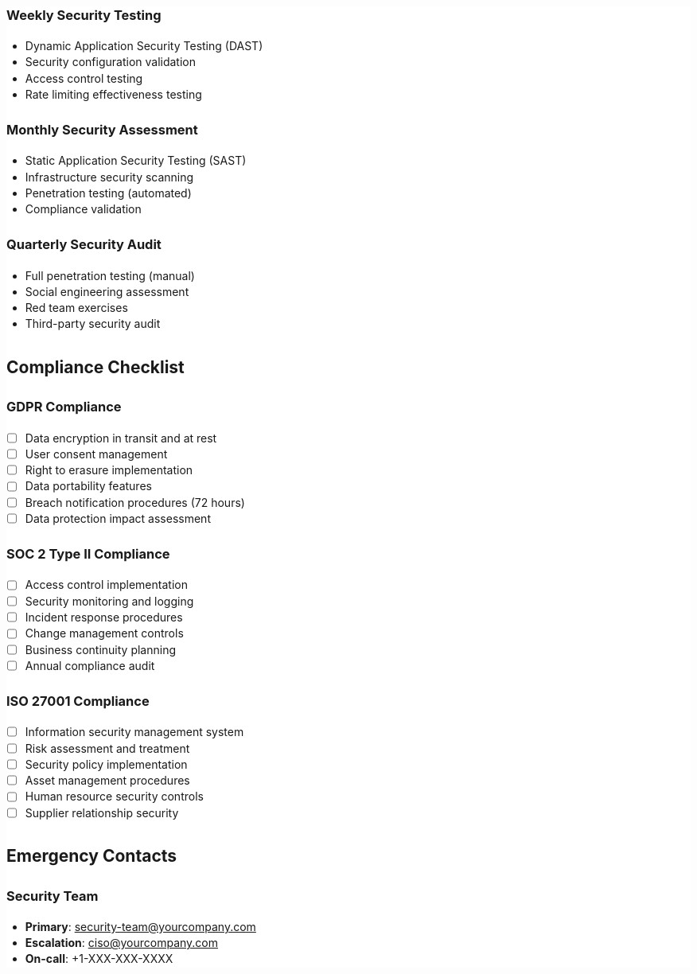### Weekly Security Testing
- Dynamic Application Security Testing (DAST)
- Security configuration validation
- Access control testing
- Rate limiting effectiveness testing

### Monthly Security Assessment
- Static Application Security Testing (SAST)
- Infrastructure security scanning
- Penetration testing (automated)
- Compliance validation

### Quarterly Security Audit
- Full penetration testing (manual)
- Social engineering assessment
- Red team exercises
- Third-party security audit

## Compliance Checklist

### GDPR Compliance
- [ ] Data encryption in transit and at rest
- [ ] User consent management
- [ ] Right to erasure implementation
- [ ] Data portability features
- [ ] Breach notification procedures (72 hours)
- [ ] Data protection impact assessment

### SOC 2 Type II Compliance
- [ ] Access control implementation
- [ ] Security monitoring and logging
- [ ] Incident response procedures
- [ ] Change management controls
- [ ] Business continuity planning
- [ ] Annual compliance audit

### ISO 27001 Compliance
- [ ] Information security management system
- [ ] Risk assessment and treatment
- [ ] Security policy implementation
- [ ] Asset management procedures
- [ ] Human resource security controls
- [ ] Supplier relationship security

## Emergency Contacts

### Security Team
- **Primary**: security-team@yourcompany.com
- **Escalation**: ciso@yourcompany.com
- **On-call**: +1-XXX-XXX-XXXX
